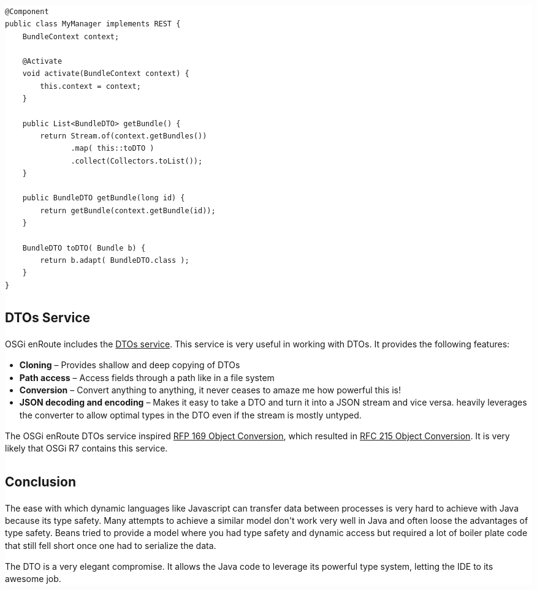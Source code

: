     @Component
    public class MyManager implements REST {
        BundleContext context;
    
        @Activate
        void activate(BundleContext context) {
            this.context = context;
        }
    
        public List<BundleDTO> getBundle() {
            return Stream.of(context.getBundles())
                   .map( this::toDTO )
                   .collect(Collectors.toList());
        }
    
        public BundleDTO getBundle(long id) {
            return getBundle(context.getBundle(id));
        }
    
        BundleDTO toDTO( Bundle b) {
            return b.adapt( BundleDTO.class );
        }
    }

## DTOs Service

OSGi enRoute includes the [DTOs service][4]. This service is very useful in working with DTOs. It provides the following features:

* **Cloning** – Provides shallow and deep copying of DTOs
* **Path access** – Access fields through a path like in a file system
* **Conversion** – Convert anything to anything, it never ceases to amaze me how powerful this is!
* **JSON decoding and encoding**  – Makes it easy to take a DTO and turn it into a JSON stream and vice versa. 
  heavily leverages the converter to allow optimal types in the DTO even if the stream is mostly untyped. 

The OSGi enRoute DTOs service inspired [RFP 169 Object Conversion][2], which resulted in [RFC 215 Object Conversion][3]. It
is very likely that OSGi R7 contains this service.

## Conclusion

The ease with which dynamic languages like Javascript can transfer data between processes is very hard to achieve with Java because
its type safety. Many attempts to achieve a similar model don't work very well in Java and often loose the advantages of type safety. 
Beans tried to provide a model where you had type safety and dynamic access but required a lot of boiler plate code that still fell 
short once one had to serialize the data. 

The DTO is a very elegant compromise. It allows the Java code to leverage its powerful type system, letting the IDE to its awesome job. 


[1]: https://osgi.org/javadoc/r6/core/org/osgi/dto/DTO.html
[2]: https://github.com/osgi/design/blob/master/rfps/rfp-0169-Object-Conversion.pdf
[3]: https://github.com/osgi/design/blob/master/rfcs/rfc0215/rfc-0215-object-conversion.pdf
[4]: http://enroute.osgi.org/services/osgi.enroute.dto.api.html
[Maginot]: https://en.wikipedia.org/wiki/Maginot_Line